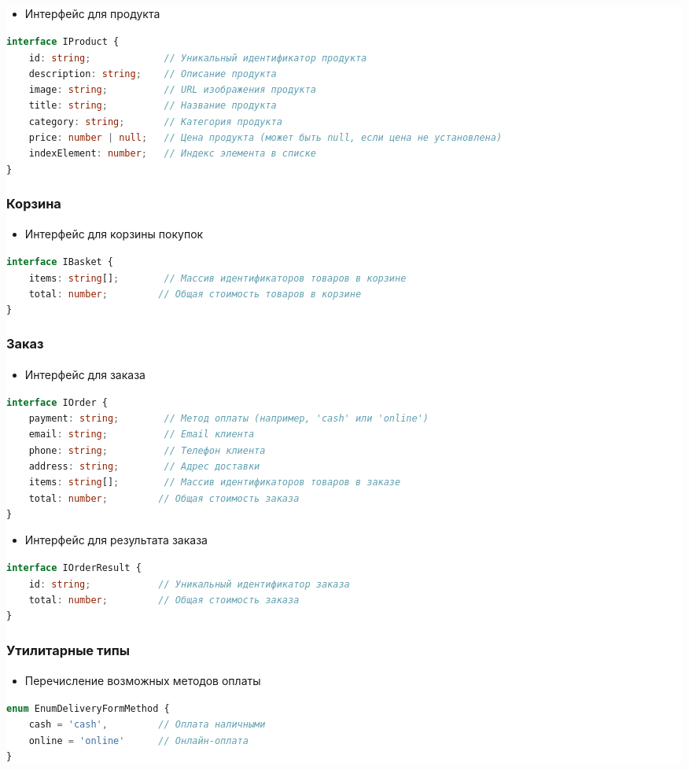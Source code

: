 - Интерфейс для продукта
```typescript
interface IProduct {
	id: string;             // Уникальный идентификатор продукта
	description: string;    // Описание продукта
	image: string;          // URL изображения продукта
	title: string;          // Название продукта
	category: string;       // Категория продукта
	price: number | null;   // Цена продукта (может быть null, если цена не установлена)
	indexElement: number;   // Индекс элемента в списке
}

```


### Корзина

 - Интерфейс для корзины покупок
```typescript
interface IBasket {
	items: string[];        // Массив идентификаторов товаров в корзине
	total: number;         // Общая стоимость товаров в корзине
}
```


### Заказ

- Интерфейс для заказа
```typescript
interface IOrder {
	payment: string;        // Метод оплаты (например, 'cash' или 'online')
	email: string;          // Email клиента
	phone: string;          // Телефон клиента
	address: string;        // Адрес доставки
	items: string[];        // Массив идентификаторов товаров в заказе
	total: number;         // Общая стоимость заказа
}

```

- Интерфейс для результата заказа
```typescript
interface IOrderResult {
	id: string;            // Уникальный идентификатор заказа
	total: number;         // Общая стоимость заказа
}
```

### Утилитарные типы


-  Перечисление возможных методов оплаты
```typescript
enum EnumDeliveryFormMethod {
	cash = 'cash',         // Оплата наличными
	online = 'online'      // Онлайн-оплата
}
``` 
